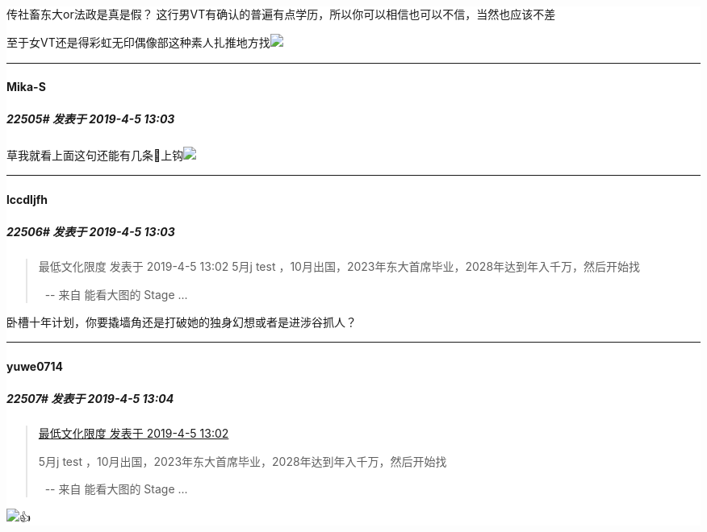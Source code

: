 传社畜东大or法政是真是假？</blockquote>
这行男VT有确认的普遍有点学历，所以你可以相信也可以不信，当然也应该不差

至于女VT还是得彩虹无印偶像部这种素人扎推地方找<img src="https://static.saraba1st.com/image/smiley/face2017/068.png" referrerpolicy="no-referrer">







-----

####  Mika-S  
##### 22505#       发表于 2019-4-5 13:03




草我就看上面这句还能有几条🐠上钩<img src="https://static.saraba1st.com/image/smiley/face2017/068.png" referrerpolicy="no-referrer">







-----

####  lccdljfh  
##### 22506#       发表于 2019-4-5 13:03



<blockquote>最低文化限度 发表于 2019-4-5 13:02
5月j test ，10月出国，2023年东大首席毕业，2028年达到年入千万，然后开始找


  -- 来自 能看大图的 Stage ...</blockquote>
卧槽十年计划，你要撬墙角还是打破她的独身幻想或者是进涉谷抓人？







-----

####  yuwe0714  
##### 22507#       发表于 2019-4-5 13:04



<blockquote><a href="httphttps://bbs.saraba1st.com/2b/forum.php?mod=redirect&amp;goto=findpost&amp;pid=43178855&amp;ptid=1808327" target="_blank">最低文化限度 发表于 2019-4-5 13:02</a>

5月j test ，10月出国，2023年东大首席毕业，2028年达到年入千万，然后开始找


  -- 来自 能看大图的 Stage ...</blockquote>
<img src="https://static.saraba1st.com/image/smiley/face2017/068.png" referrerpolicy="no-referrer">👍



